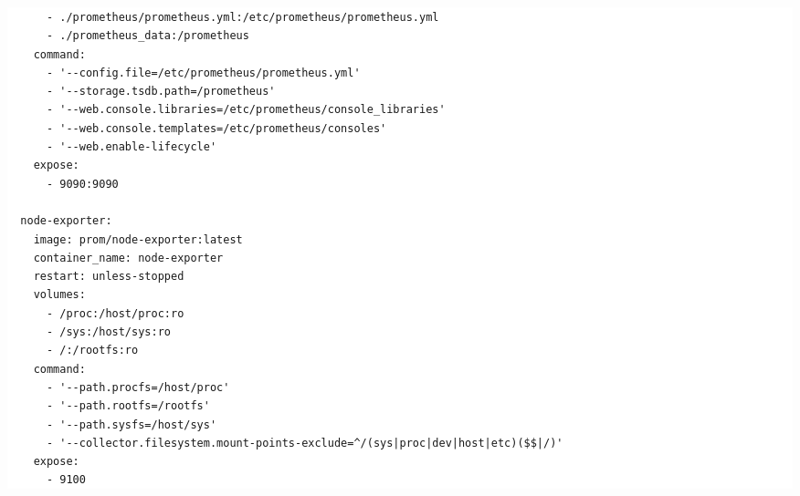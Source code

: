 ```
      - ./prometheus/prometheus.yml:/etc/prometheus/prometheus.yml
      - ./prometheus_data:/prometheus
    command:
      - '--config.file=/etc/prometheus/prometheus.yml'
      - '--storage.tsdb.path=/prometheus'
      - '--web.console.libraries=/etc/prometheus/console_libraries'
      - '--web.console.templates=/etc/prometheus/consoles'
      - '--web.enable-lifecycle'
    expose:
      - 9090:9090

  node-exporter:
    image: prom/node-exporter:latest
    container_name: node-exporter
    restart: unless-stopped
    volumes:
      - /proc:/host/proc:ro
      - /sys:/host/sys:ro
      - /:/rootfs:ro
    command:
      - '--path.procfs=/host/proc'
      - '--path.rootfs=/rootfs'
      - '--path.sysfs=/host/sys'
      - '--collector.filesystem.mount-points-exclude=^/(sys|proc|dev|host|etc)($$|/)'
    expose:
      - 9100
``` 
